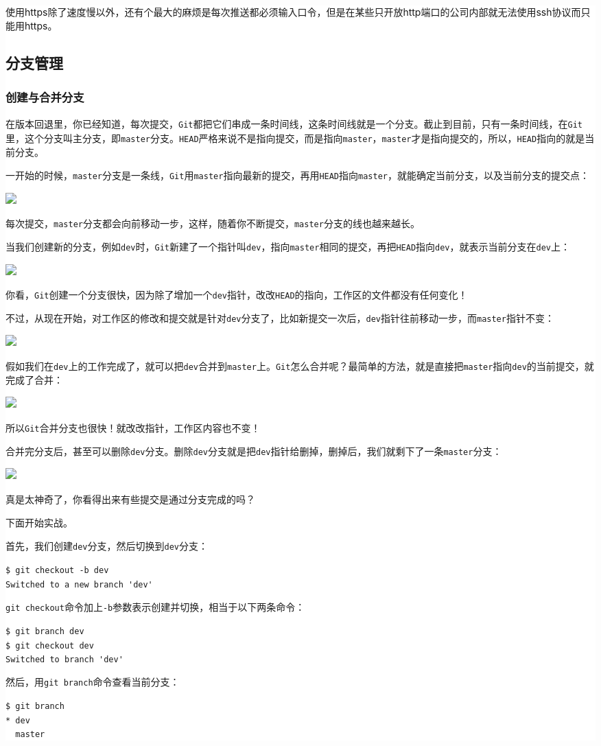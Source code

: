 使用https除了速度慢以外，还有个最大的麻烦是每次推送都必须输入口令，但是在某些只开放http端口的公司内部就无法使用ssh协议而只能用https。


## 分支管理

### 创建与合并分支

在版本回退里，你已经知道，每次提交，`Git`都把它们串成一条时间线，这条时间线就是一个分支。截止到目前，只有一条时间线，在`Git`里，这个分支叫主分支，即`master`分支。`HEAD`严格来说不是指向提交，而是指向`master`，`master`才是指向提交的，所以，`HEAD`指向的就是当前分支。

一开始的时候，`master`分支是一条线，`Git`用`master`指向最新的提交，再用`HEAD`指向`master`，就能确定当前分支，以及当前分支的提交点：

![](https://gitee.com/JuShuai-gif/blog-image/raw/master/20220110171911.png)


每次提交，`master`分支都会向前移动一步，这样，随着你不断提交，`master`分支的线也越来越长。

当我们创建新的分支，例如`dev`时，`Git`新建了一个指针叫`dev`，指向`master`相同的提交，再把`HEAD`指向`dev`，就表示当前分支在`dev`上：

![](https://gitee.com/JuShuai-gif/blog-image/raw/master/20220110172009.png)


你看，`Git`创建一个分支很快，因为除了增加一个`dev`指针，改改`HEAD`的指向，工作区的文件都没有任何变化！

不过，从现在开始，对工作区的修改和提交就是针对`dev`分支了，比如新提交一次后，`dev`指针往前移动一步，而`master`指针不变：

![](https://gitee.com/JuShuai-gif/blog-image/raw/master/20220110172101.png)

假如我们在`dev`上的工作完成了，就可以把`dev`合并到`master`上。`Git`怎么合并呢？最简单的方法，就是直接把`master`指向`dev`的当前提交，就完成了合并：

![](https://gitee.com/JuShuai-gif/blog-image/raw/master/20220110172209.png)

所以`Git`合并分支也很快！就改改指针，工作区内容也不变！

合并完分支后，甚至可以删除`dev`分支。删除`dev`分支就是把`dev`指针给删掉，删掉后，我们就剩下了一条`master`分支：

![](https://gitee.com/JuShuai-gif/blog-image/raw/master/20220110172247.png)

真是太神奇了，你看得出来有些提交是通过分支完成的吗？

下面开始实战。

首先，我们创建`dev`分支，然后切换到`dev`分支：

```
$ git checkout -b dev
Switched to a new branch 'dev'
```
`git checkout`命令加上`-b`参数表示创建并切换，相当于以下两条命令：

```
$ git branch dev
$ git checkout dev
Switched to branch 'dev'
```

然后，用`git branch`命令查看当前分支：

```
$ git branch
* dev
  master
```
